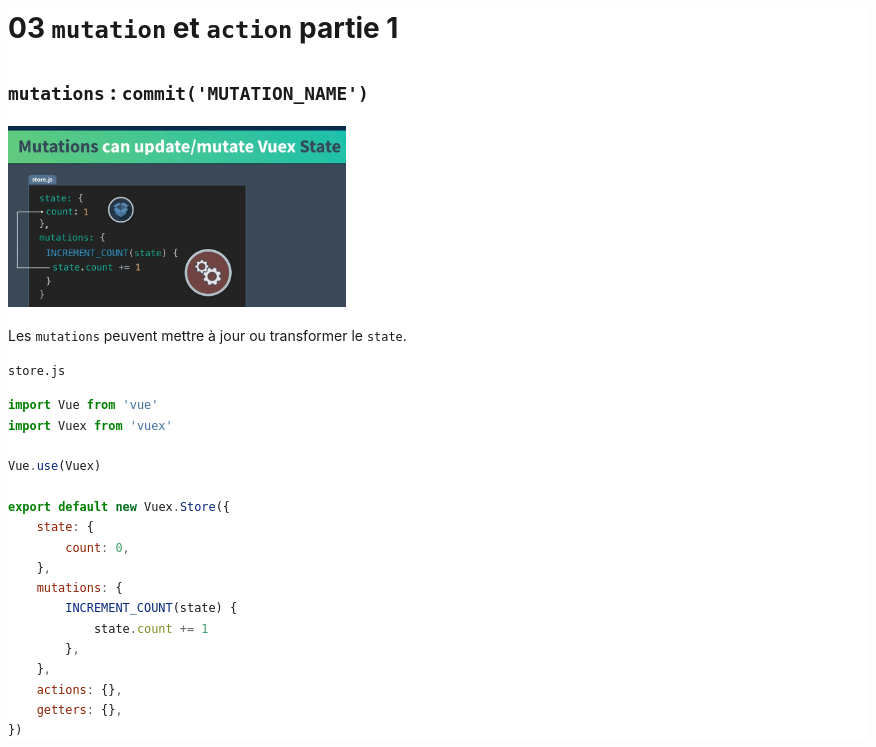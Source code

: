 # 03 `mutation` et `action` partie 1

## `mutations` : `commit('MUTATION_NAME')`

<img src="assets/Screenshot 2020-11-15 at 16.07.31.png" alt="Screenshot 2020-11-15 at 16.07.31" style="zoom:33%;" />

Les `mutations` peuvent mettre à jour ou transformer le `state`.

`store.js`

```js
import Vue from 'vue'
import Vuex from 'vuex'

Vue.use(Vuex)

export default new Vuex.Store({
    state: {
        count: 0,
    },
    mutations: {
        INCREMENT_COUNT(state) {
            state.count += 1
        },
    },
    actions: {},
    getters: {},
})
```
